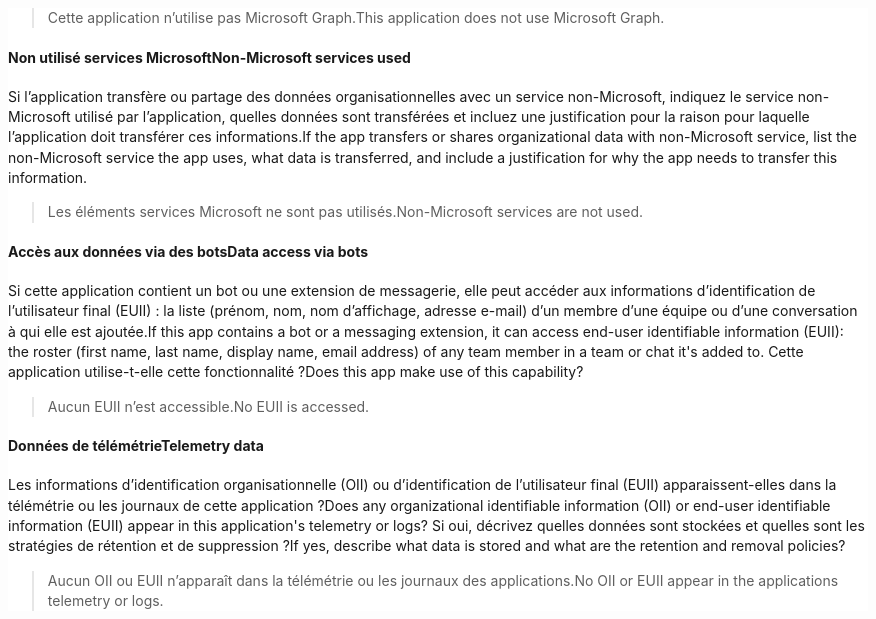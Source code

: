 ><span data-ttu-id="d1b25-128">Cette application n’utilise pas Microsoft Graph.</span><span class="sxs-lookup"><span data-stu-id="d1b25-128">This application does not use Microsoft Graph.</span></span>


#### <a name="non-microsoft-services-used"></a><span data-ttu-id="d1b25-129">Non utilisé services Microsoft</span><span class="sxs-lookup"><span data-stu-id="d1b25-129">Non-Microsoft services used</span></span>

<span data-ttu-id="d1b25-130">Si l’application transfère ou partage des données organisationnelles avec un service non-Microsoft, indiquez le service non-Microsoft utilisé par l’application, quelles données sont transférées et incluez une justification pour la raison pour laquelle l’application doit transférer ces informations.</span><span class="sxs-lookup"><span data-stu-id="d1b25-130">If the app transfers or shares organizational data with non-Microsoft service, list the non-Microsoft service the app uses, what data is transferred, and include a justification for why the app needs to transfer this information.</span></span>

><span data-ttu-id="d1b25-131">Les éléments services Microsoft ne sont pas utilisés.</span><span class="sxs-lookup"><span data-stu-id="d1b25-131">Non-Microsoft services are not used.</span></span>

#### <a name="data-access-via-bots"></a><span data-ttu-id="d1b25-132">Accès aux données via des bots</span><span class="sxs-lookup"><span data-stu-id="d1b25-132">Data access via bots</span></span>

<span data-ttu-id="d1b25-133">Si cette application contient un bot ou une extension de messagerie, elle peut accéder aux informations d’identification de l’utilisateur final (EUII) : la liste (prénom, nom, nom d’affichage, adresse e-mail) d’un membre d’une équipe ou d’une conversation à qui elle est ajoutée.</span><span class="sxs-lookup"><span data-stu-id="d1b25-133">If this app contains a bot or a messaging extension, it can access end-user identifiable information (EUII): the roster (first name, last name, display name, email address) of any team member in a team or chat it's added to.</span></span> <span data-ttu-id="d1b25-134">Cette application utilise-t-elle cette fonctionnalité ?</span><span class="sxs-lookup"><span data-stu-id="d1b25-134">Does this app make use of this capability?</span></span>

><span data-ttu-id="d1b25-135">Aucun EUII n’est accessible.</span><span class="sxs-lookup"><span data-stu-id="d1b25-135">No EUII is accessed.</span></span>


#### <a name="telemetry-data"></a><span data-ttu-id="d1b25-136">Données de télémétrie</span><span class="sxs-lookup"><span data-stu-id="d1b25-136">Telemetry data</span></span>

<span data-ttu-id="d1b25-137">Les informations d’identification organisationnelle (OII) ou d’identification de l’utilisateur final (EUII) apparaissent-elles dans la télémétrie ou les journaux de cette application ?</span><span class="sxs-lookup"><span data-stu-id="d1b25-137">Does any organizational identifiable information (OII) or end-user identifiable information (EUII) appear in this application's telemetry or logs?</span></span> <span data-ttu-id="d1b25-138">Si oui, décrivez quelles données sont stockées et quelles sont les stratégies de rétention et de suppression ?</span><span class="sxs-lookup"><span data-stu-id="d1b25-138">If yes, describe what data is stored and what are the retention and removal policies?</span></span>

><span data-ttu-id="d1b25-139">Aucun OII ou EUII n’apparaît dans la télémétrie ou les journaux des applications.</span><span class="sxs-lookup"><span data-stu-id="d1b25-139">No OII or EUII appear in the applications telemetry or logs.</span></span>
